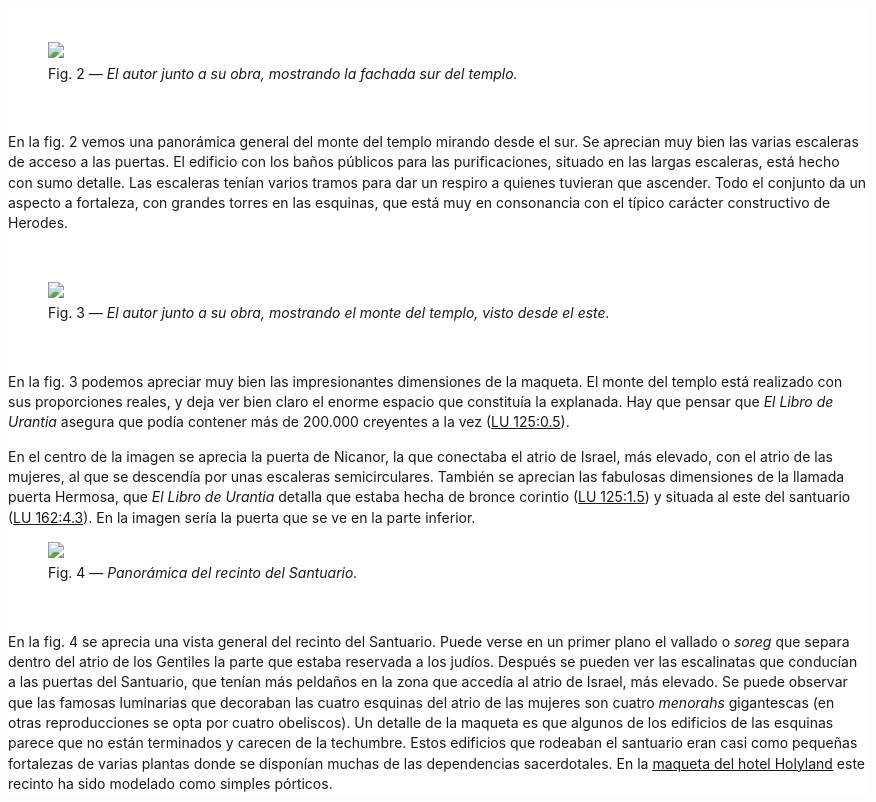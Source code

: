 <br>

<figure id="Figure_2" class="image urantiapedia image-style-align-center">
<img src="/image/article/Jan_Herca/Recreations_of_the_Jerusalem_of_Jesus_2/Gerr2.jpg">
<figcaption>Fig. 2 — <em>El autor junto a su obra, mostrando la fachada sur del templo.</em></figcaption>
</figure>

<br style="clear:both;"/>

En la fig. 2 vemos una panorámica general del monte del templo mirando desde el sur. Se aprecian muy bien las varias escaleras de acceso a las puertas. El edificio con los baños públicos para las purificaciones, situado en las largas escaleras, está hecho con sumo detalle. Las escaleras tenían varios tramos para dar un respiro a quienes tuvieran que ascender. Todo el conjunto da un aspecto a fortaleza, con grandes torres en las esquinas, que está muy en consonancia con el típico carácter constructivo de Herodes.

<br>

<figure id="Figure_3" class="image urantiapedia image-style-align-center">
<img src="/image/article/Jan_Herca/Recreations_of_the_Jerusalem_of_Jesus_2/Gerr3.jpg">
<figcaption>Fig. 3 — <em>El autor junto a su obra, mostrando el monte del templo, visto desde el este.</em></figcaption>
</figure>

<br style="clear:both;"/>

En la fig. 3 podemos apreciar muy bien las impresionantes dimensiones de la maqueta. El monte del templo está realizado con sus proporciones reales, y deja ver bien claro el enorme espacio que constituía la explanada. Hay que pensar que _El Libro de Urantia_ asegura que podía contener más de 200.000 creyentes a la vez (<a id="a53_320"></a>[LU 125:0.5](/es/The_Urantia_Book/125#p0_5)).

En el centro de la imagen se aprecia la puerta de Nicanor, la que conectaba el atrio de Israel, más elevado, con el atrio de las mujeres, al que se descendía por unas escaleras semicirculares. También se aprecian las fabulosas dimensiones de la llamada puerta Hermosa, que _El Libro de Urantia_ detalla que estaba hecha de bronce corintio (<a id="a55_339"></a>[LU 125:1.5](/es/The_Urantia_Book/125#p1_5)) y situada al este del santuario (<a id="a55_417"></a>[LU 162:4.3](/es/The_Urantia_Book/162#p4_3)). En la imagen sería la puerta que se ve en la parte inferior.

<figure id="Figure_4" class="image urantiapedia image-style-align-center">
<img src="/image/article/Jan_Herca/Recreations_of_the_Jerusalem_of_Jesus_2/Gerr5.jpg">
<figcaption>Fig. 4 — <em>Panorámica del recinto del Santuario.</em></figcaption>
</figure>

<br style="clear:both;"/>

En la fig. 4 se aprecia una vista general del recinto del Santuario. Puede verse en un primer plano el vallado o _soreg_ que separa dentro del atrio de los Gentiles la parte que estaba reservada a los judíos. Después se pueden ver las escalinatas que conducían a las puertas del Santuario, que tenían más peldaños en la zona que accedía al atrio de Israel, más elevado. Se puede observar que las famosas luminarias que decoraban las cuatro esquinas del atrio de las mujeres son cuatro _menorahs_ gigantescas (en otras reproducciones se opta por cuatro obeliscos). Un detalle de la maqueta es que algunos de los edificios de las esquinas parece que no están terminados y carecen de la techumbre. Estos edificios que rodeaban el santuario eran casi como pequeñas fortalezas de varias plantas donde se disponían muchas de las dependencias sacerdotales. En la [maqueta del hotel Holyland](/es/article/Jan_Herca/Recreations_of_the_Jerusalem_of_Jesus) este recinto ha sido modelado como simples pórticos.
